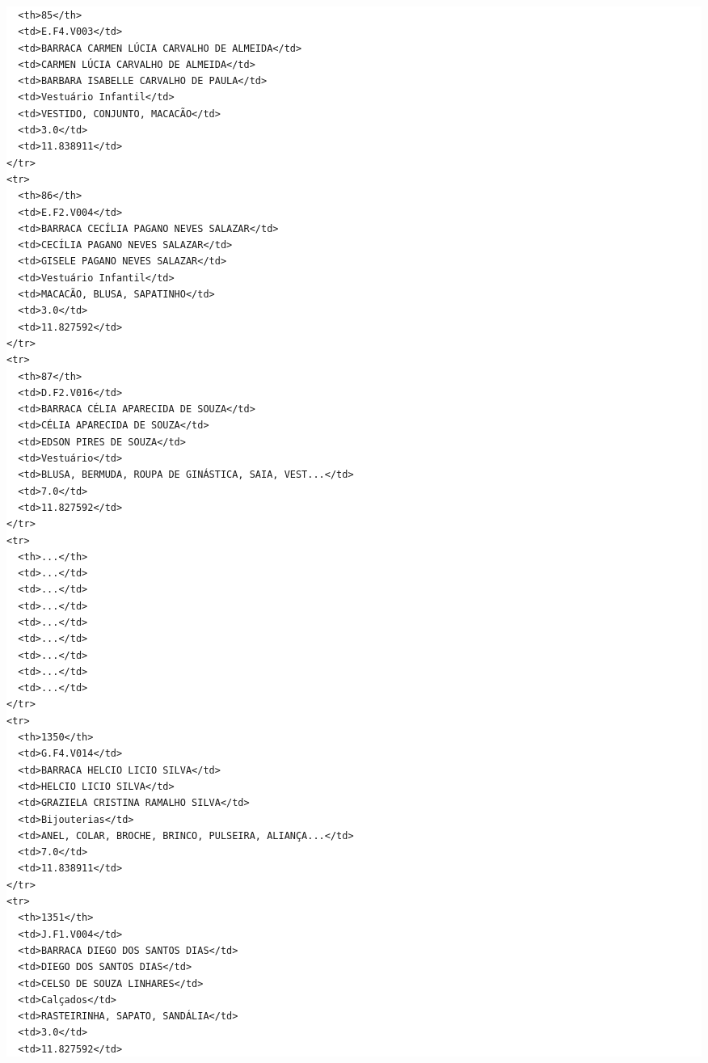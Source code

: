       <th>85</th>
      <td>E.F4.V003</td>
      <td>BARRACA CARMEN LÚCIA CARVALHO DE ALMEIDA</td>
      <td>CARMEN LÚCIA CARVALHO DE ALMEIDA</td>
      <td>BARBARA ISABELLE CARVALHO DE PAULA</td>
      <td>Vestuário Infantil</td>
      <td>VESTIDO, CONJUNTO, MACACÃO</td>
      <td>3.0</td>
      <td>11.838911</td>
    </tr>
    <tr>
      <th>86</th>
      <td>E.F2.V004</td>
      <td>BARRACA CECÍLIA PAGANO NEVES SALAZAR</td>
      <td>CECÍLIA PAGANO NEVES SALAZAR</td>
      <td>GISELE PAGANO NEVES SALAZAR</td>
      <td>Vestuário Infantil</td>
      <td>MACACÃO, BLUSA, SAPATINHO</td>
      <td>3.0</td>
      <td>11.827592</td>
    </tr>
    <tr>
      <th>87</th>
      <td>D.F2.V016</td>
      <td>BARRACA CÉLIA APARECIDA DE SOUZA</td>
      <td>CÉLIA APARECIDA DE SOUZA</td>
      <td>EDSON PIRES DE SOUZA</td>
      <td>Vestuário</td>
      <td>BLUSA, BERMUDA, ROUPA DE GINÁSTICA, SAIA, VEST...</td>
      <td>7.0</td>
      <td>11.827592</td>
    </tr>
    <tr>
      <th>...</th>
      <td>...</td>
      <td>...</td>
      <td>...</td>
      <td>...</td>
      <td>...</td>
      <td>...</td>
      <td>...</td>
      <td>...</td>
    </tr>
    <tr>
      <th>1350</th>
      <td>G.F4.V014</td>
      <td>BARRACA HELCIO LICIO SILVA</td>
      <td>HELCIO LICIO SILVA</td>
      <td>GRAZIELA CRISTINA RAMALHO SILVA</td>
      <td>Bijouterias</td>
      <td>ANEL, COLAR, BROCHE, BRINCO, PULSEIRA, ALIANÇA...</td>
      <td>7.0</td>
      <td>11.838911</td>
    </tr>
    <tr>
      <th>1351</th>
      <td>J.F1.V004</td>
      <td>BARRACA DIEGO DOS SANTOS DIAS</td>
      <td>DIEGO DOS SANTOS DIAS</td>
      <td>CELSO DE SOUZA LINHARES</td>
      <td>Calçados</td>
      <td>RASTEIRINHA, SAPATO, SANDÁLIA</td>
      <td>3.0</td>
      <td>11.827592</td>